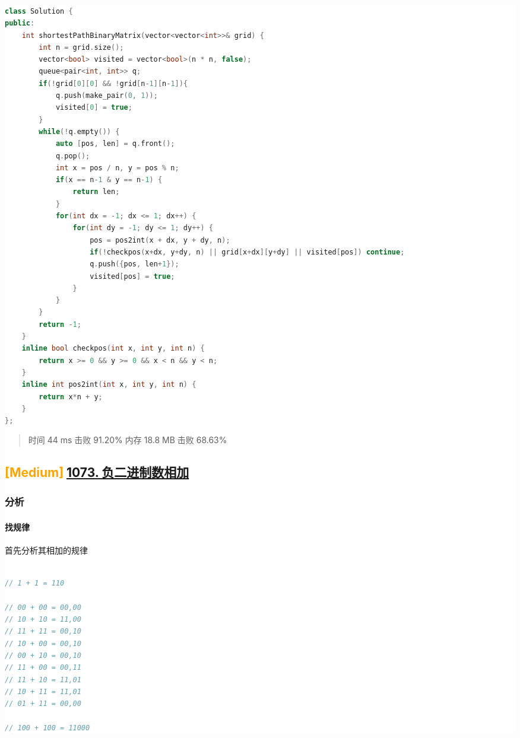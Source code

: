 ```c++
class Solution {
public:
    int shortestPathBinaryMatrix(vector<vector<int>>& grid) {
        int n = grid.size();
        vector<bool> visited = vector<bool>(n * n, false);
        queue<pair<int, int>> q;
        if(!grid[0][0] && !grid[n-1][n-1]){
            q.push(make_pair(0, 1));
            visited[0] = true;
        }
        while(!q.empty()) {
            auto [pos, len] = q.front();
            q.pop();
            int x = pos / n, y = pos % n;
            if(x == n-1 & y == n-1) {
                return len;
            }
            for(int dx = -1; dx <= 1; dx++) {
                for(int dy = -1; dy <= 1; dy++) {
                    pos = pos2int(x + dx, y + dy, n);
                    if(!checkpos(x+dx, y+dy, n) || grid[x+dx][y+dy] || visited[pos]) continue;
                    q.push({pos, len+1});
                    visited[pos] = true;
                }
            }
        }
        return -1;
    }
    inline bool checkpos(int x, int y, int n) {
        return x >= 0 && y >= 0 && x < n && y < n;
    }
    inline int pos2int(int x, int y, int n) {
        return x*n + y;
    }
};
```

> 时间 44 ms 击败 91.20%
> 内存 18.8 MB 击败 68.63%

## <font color="orange">[Medium] </font>[1073. 负二进制数相加](https://leetcode.cn/problems/adding-two-negabinary-numbers/description/)

### 分析

#### 找规律
首先分析其相加的规律
```c

// 1 + 1 = 110

// 00 + 00 = 00,00
// 10 + 10 = 11,00
// 11 + 11 = 00,10
// 10 + 00 = 00,10
// 00 + 10 = 00,10
// 11 + 00 = 00,11
// 11 + 10 = 11,01
// 10 + 11 = 11,01
// 01 + 11 = 00,00

// 100 + 100 = 11000
```